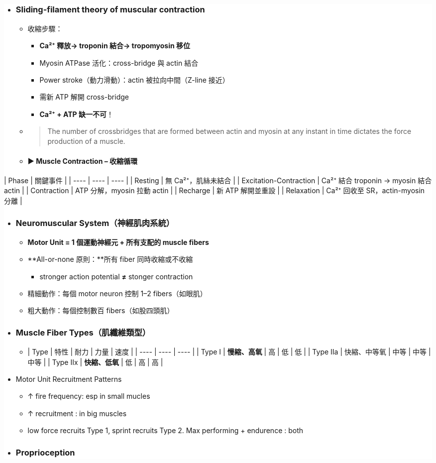   + ### Sliding-filament theory of muscular contraction

    + 收縮步驟：

      + **Ca²⁺ 釋放→ troponin 結合→ tropomyosin 移位**

      + Myosin ATPase 活化：cross-bridge 與 actin 結合

      + Power stroke（動力滑動）：actin 被拉向中間（Z-line 接近）

      + 需新 ATP 解開 cross-bridge

      + **Ca²⁺ + ATP 缺一不可**！

    + > The number of crossbridges that are formed between actin and myosin at any instant in time dictates the force production of a muscle.

    + #### ▶️ Muscle Contraction – 收縮循環

| Phase | 關鍵事件 |
| ---- | ---- | ---- |
| Resting | 無 Ca²⁺，肌絲未結合 |
| Excitation-Contraction | Ca²⁺ 結合 troponin → myosin 結合 actin |
| Contraction | ATP 分解，myosin 拉動 actin |
| Recharge | 新 ATP 解開並重設 |
| Relaxation | Ca²⁺ 回收至 SR，actin-myosin 分離 |

  + ### Neuromuscular System（神經肌肉系統）

    + **Motor Unit = 1 個運動神經元 + 所有支配的 muscle fibers**

    + **All-or-none 原則：**所有 fiber 同時收縮或不收縮

      + stronger action potential **≠** stonger contraction

    + 精細動作：每個 motor neuron 控制 1–2 fibers（如眼肌）

    + 粗大動作：每個控制數百 fibers（如股四頭肌）

  + ### Muscle Fiber Types（肌纖維類型）

    + | Type | 特性 | 耐力 | 力量 | 速度 |
| ---- | ---- | ---- |
| Type I | **慢縮、高氧** | 高 | 低 | 低 |
| Type IIa | 快縮、中等氧 | 中等 | 中等 | 中等 |
| Type IIx | **快縮、低氧** | 低 | 高 | 高 |

  + Motor Unit Recruitment Patterns

    + ↑ fire frequency: esp in small mucles

    + ↑  recruitment : in big muscles

    + low force recruits Type 1, sprint recruits Type 2. Max performing + endurence : both

  + ### Proprioception
